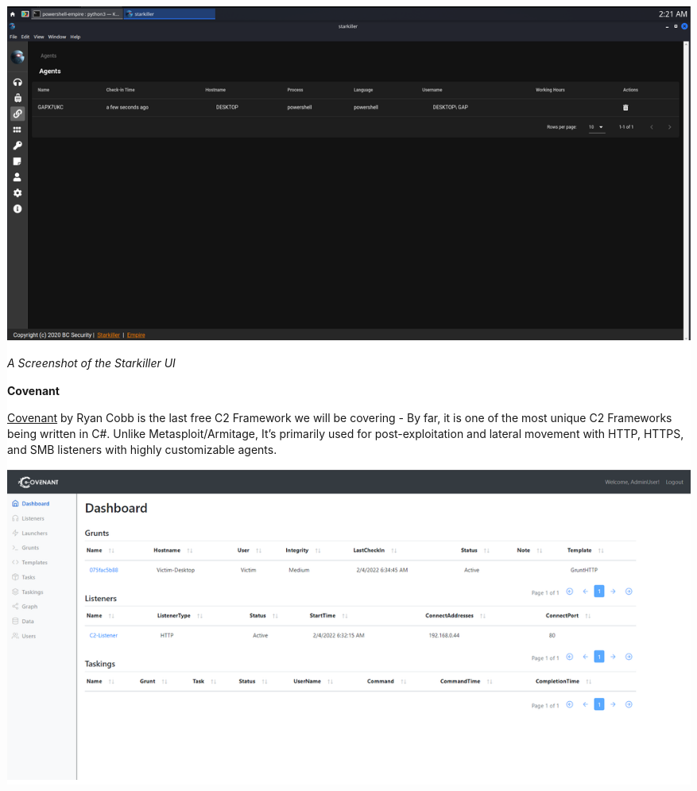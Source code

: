![img](./assets/7605d1d88a01604402dcde1878a8acd0.png)

*A Screenshot of the Starkiller UI*

**Covenant**

[Covenant](https://github.com/cobbr/Covenant) by Ryan Cobb is the last free C2 Framework we will be covering - By far, it is one of the most unique C2 Frameworks being written in C#. Unlike Metasploit/Armitage, It’s  primarily used for post-exploitation and lateral movement with HTTP,  HTTPS, and SMB listeners with highly customizable agents.

![img](./assets/55f84861830c1bc50d2b251bda883019.PNG)
